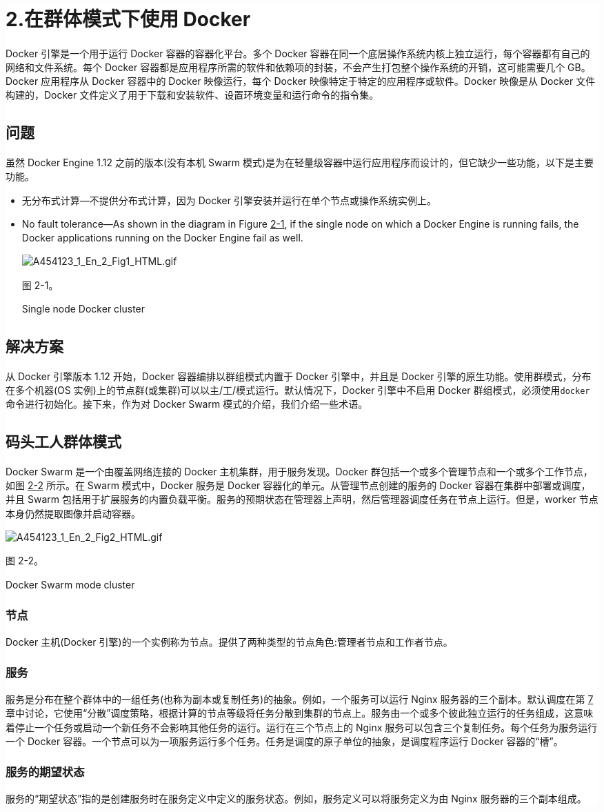 # 2.在群体模式下使用 Docker

Docker 引擎是一个用于运行 Docker 容器的容器化平台。多个 Docker 容器在同一个底层操作系统内核上独立运行，每个容器都有自己的网络和文件系统。每个 Docker 容器都是应用程序所需的软件和依赖项的封装，不会产生打包整个操作系统的开销，这可能需要几个 GB。Docker 应用程序从 Docker 容器中的 Docker 映像运行，每个 Docker 映像特定于特定的应用程序或软件。Docker 映像是从 Docker 文件构建的，Docker 文件定义了用于下载和安装软件、设置环境变量和运行命令的指令集。

## 问题

虽然 Docker Engine 1.12 之前的版本(没有本机 Swarm 模式)是为在轻量级容器中运行应用程序而设计的，但它缺少一些功能，以下是主要功能。

*   无分布式计算—不提供分布式计算，因为 Docker 引擎安装并运行在单个节点或操作系统实例上。
*   No fault tolerance—As shown in the diagram in Figure [2-1](#Fig1), if the single node on which a Docker Engine is running fails, the Docker applications running on the Docker Engine fail as well.

    ![A454123_1_En_2_Fig1_HTML.gif](../Images/A454123_1_En_2_Fig1_HTML.gif)

    图 2-1。

    Single node Docker cluster

## 解决方案

从 Docker 引擎版本 1.12 开始，Docker 容器编排以群组模式内置于 Docker 引擎中，并且是 Docker 引擎的原生功能。使用群模式，分布在多个机器(OS 实例)上的节点群(或集群)可以以主/工/模式运行。默认情况下，Docker 引擎中不启用 Docker 群组模式，必须使用`docker`命令进行初始化。接下来，作为对 Docker Swarm 模式的介绍，我们介绍一些术语。

## 码头工人群体模式

Docker Swarm 是一个由覆盖网络连接的 Docker 主机集群，用于服务发现。Docker 群包括一个或多个管理节点和一个或多个工作节点，如图 [2-2](#Fig2) 所示。在 Swarm 模式中，Docker 服务是 Docker 容器化的单元。从管理节点创建的服务的 Docker 容器在集群中部署或调度，并且 Swarm 包括用于扩展服务的内置负载平衡。服务的预期状态在管理器上声明，然后管理器调度任务在节点上运行。但是，worker 节点本身仍然提取图像并启动容器。

![A454123_1_En_2_Fig2_HTML.gif](../Images/A454123_1_En_2_Fig2_HTML.gif)

图 2-2。

Docker Swarm mode cluster

### 节点

Docker 主机(Docker 引擎)的一个实例称为节点。提供了两种类型的节点角色:管理者节点和工作者节点。

### 服务

服务是分布在整个群体中的一组任务(也称为副本或复制任务)的抽象。例如，一个服务可以运行 Nginx 服务器的三个副本。默认调度在第 [7](07.html) 章中讨论，它使用“分散”调度策略，根据计算的节点等级将任务分散到集群的节点上。服务由一个或多个彼此独立运行的任务组成，这意味着停止一个任务或启动一个新任务不会影响其他任务的运行。运行在三个节点上的 Nginx 服务可以包含三个复制任务。每个任务为服务运行一个 Docker 容器。一个节点可以为一项服务运行多个任务。任务是调度的原子单位的抽象，是调度程序运行 Docker 容器的“槽”。

### 服务的期望状态

服务的“期望状态”指的是创建服务时在服务定义中定义的服务状态。例如，服务定义可以将服务定义为由 Nginx 服务器的三个副本组成。
